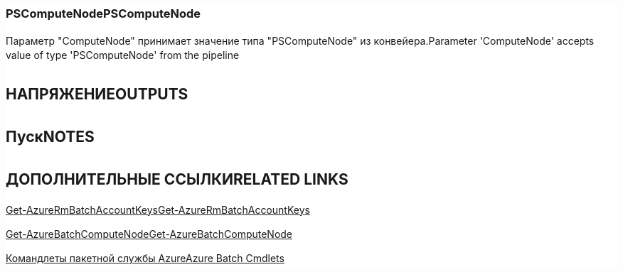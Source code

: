 ### <span data-ttu-id="6ae84-151">PSComputeNode</span><span class="sxs-lookup"><span data-stu-id="6ae84-151">PSComputeNode</span></span>
<span data-ttu-id="6ae84-152">Параметр "ComputeNode" принимает значение типа "PSComputeNode" из конвейера.</span><span class="sxs-lookup"><span data-stu-id="6ae84-152">Parameter 'ComputeNode' accepts value of type 'PSComputeNode' from the pipeline</span></span>

## <span data-ttu-id="6ae84-153">НАПРЯЖЕНИЕ</span><span class="sxs-lookup"><span data-stu-id="6ae84-153">OUTPUTS</span></span>

## <span data-ttu-id="6ae84-154">Пуск</span><span class="sxs-lookup"><span data-stu-id="6ae84-154">NOTES</span></span>

## <span data-ttu-id="6ae84-155">ДОПОЛНИТЕЛЬНЫЕ ССЫЛКИ</span><span class="sxs-lookup"><span data-stu-id="6ae84-155">RELATED LINKS</span></span>

[<span data-ttu-id="6ae84-156">Get-AzureRmBatchAccountKeys</span><span class="sxs-lookup"><span data-stu-id="6ae84-156">Get-AzureRmBatchAccountKeys</span></span>](./Get-AzureRmBatchAccountKeys.md)

[<span data-ttu-id="6ae84-157">Get-AzureBatchComputeNode</span><span class="sxs-lookup"><span data-stu-id="6ae84-157">Get-AzureBatchComputeNode</span></span>](./Get-AzureBatchComputeNode.md)

[<span data-ttu-id="6ae84-158">Командлеты пакетной службы Azure</span><span class="sxs-lookup"><span data-stu-id="6ae84-158">Azure Batch Cmdlets</span></span>](./AzureRM.Batch.md)


